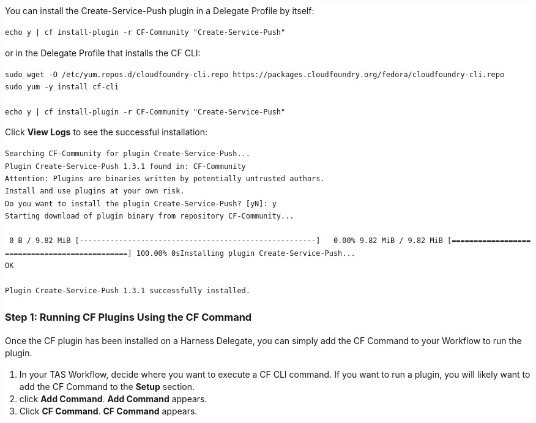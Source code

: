 
You can install the Create-Service-Push plugin in a Delegate Profile by itself:


```
echo y | cf install-plugin -r CF-Community "Create-Service-Push"
```
or in the Delegate Profile that installs the CF CLI:


```
sudo wget -O /etc/yum.repos.d/cloudfoundry-cli.repo https://packages.cloudfoundry.org/fedora/cloudfoundry-cli.repo  
sudo yum -y install cf-cli  
  
echo y | cf install-plugin -r CF-Community "Create-Service-Push"
```
Click **View Logs** to see the successful installation:


```
Searching CF-Community for plugin Create-Service-Push...  
Plugin Create-Service-Push 1.3.1 found in: CF-Community  
Attention: Plugins are binaries written by potentially untrusted authors.  
Install and use plugins at your own risk.  
Do you want to install the plugin Create-Service-Push? [yN]: y  
Starting download of plugin binary from repository CF-Community...  
  
 0 B / 9.82 MiB [------------------------------------------------------]   0.00% 9.82 MiB / 9.82 MiB [==============================================] 100.00% 0sInstalling plugin Create-Service-Push...  
OK  
  
Plugin Create-Service-Push 1.3.1 successfully installed.
```
### Step 1: Running CF Plugins Using the CF Command

Once the CF plugin has been installed on a Harness Delegate, you can simply add the CF Command to your Workflow to run the plugin.

1. In your TAS Workflow, decide where you want to execute a CF CLI command. If you want to run a plugin, you will likely want to add the CF Command to the **Setup** section.
2. click **Add Command**. **Add Command** appears.
3. Click **CF Command**. **CF Command** appears.
